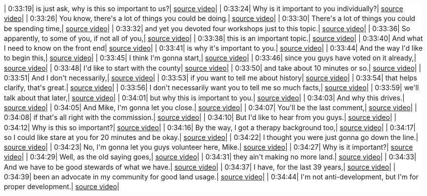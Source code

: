 | 0:33:19| is just ask, why is this so important to us?| [source video](https://archive.org/details/citycouncilworkshop110721hillsideprotection?start=1999)|
| 0:33:24| Why is it important to you individually?| [source video](https://archive.org/details/citycouncilworkshop110721hillsideprotection?start=2004)|
| 0:33:26| You know, there's a lot of things you could be doing.| [source video](https://archive.org/details/citycouncilworkshop110721hillsideprotection?start=2006)|
| 0:33:30| There's a lot of things you could be spending time,| [source video](https://archive.org/details/citycouncilworkshop110721hillsideprotection?start=2010)|
| 0:33:32| and yet you devoted four workshops just to this topic.| [source video](https://archive.org/details/citycouncilworkshop110721hillsideprotection?start=2012)|
| 0:33:36| So apparently, to some of you, if not all of you,| [source video](https://archive.org/details/citycouncilworkshop110721hillsideprotection?start=2016)|
| 0:33:38| this is an important topic.| [source video](https://archive.org/details/citycouncilworkshop110721hillsideprotection?start=2018)|
| 0:33:40| And what I need to know on the front end| [source video](https://archive.org/details/citycouncilworkshop110721hillsideprotection?start=2020)|
| 0:33:41| is why it's important to you.| [source video](https://archive.org/details/citycouncilworkshop110721hillsideprotection?start=2021)|
| 0:33:44| And the way I'd like to begin this,| [source video](https://archive.org/details/citycouncilworkshop110721hillsideprotection?start=2024)|
| 0:33:45| I think I'm gonna start,| [source video](https://archive.org/details/citycouncilworkshop110721hillsideprotection?start=2025)|
| 0:33:46| since you guys have voted on it already,| [source video](https://archive.org/details/citycouncilworkshop110721hillsideprotection?start=2026)|
| 0:33:48| I'd like to start with the county| [source video](https://archive.org/details/citycouncilworkshop110721hillsideprotection?start=2028)|
| 0:33:50| and take about 10 minutes or so.| [source video](https://archive.org/details/citycouncilworkshop110721hillsideprotection?start=2030)|
| 0:33:51| And I don't necessarily,| [source video](https://archive.org/details/citycouncilworkshop110721hillsideprotection?start=2031)|
| 0:33:53| if you want to tell me about history| [source video](https://archive.org/details/citycouncilworkshop110721hillsideprotection?start=2033)|
| 0:33:54| that helps clarify, that's great.| [source video](https://archive.org/details/citycouncilworkshop110721hillsideprotection?start=2034)|
| 0:33:56| I don't necessarily want you to tell me so much facts,| [source video](https://archive.org/details/citycouncilworkshop110721hillsideprotection?start=2036)|
| 0:33:59| we'll talk about that later,| [source video](https://archive.org/details/citycouncilworkshop110721hillsideprotection?start=2039)|
| 0:34:01| but why this is important to you.| [source video](https://archive.org/details/citycouncilworkshop110721hillsideprotection?start=2041)|
| 0:34:03| And why this drives.| [source video](https://archive.org/details/citycouncilworkshop110721hillsideprotection?start=2043)|
| 0:34:05| And Mike, I'm gonna let you close.| [source video](https://archive.org/details/citycouncilworkshop110721hillsideprotection?start=2045)|
| 0:34:07| You'll be the last comment,| [source video](https://archive.org/details/citycouncilworkshop110721hillsideprotection?start=2047)|
| 0:34:08| if that's all right with the commission.| [source video](https://archive.org/details/citycouncilworkshop110721hillsideprotection?start=2048)|
| 0:34:10| But I'd like to hear from you guys.| [source video](https://archive.org/details/citycouncilworkshop110721hillsideprotection?start=2050)|
| 0:34:12| Why is this so important?| [source video](https://archive.org/details/citycouncilworkshop110721hillsideprotection?start=2052)|
| 0:34:16| By the way, I got a therapy background too,| [source video](https://archive.org/details/citycouncilworkshop110721hillsideprotection?start=2056)|
| 0:34:17| so I could like stare at you for 20 minutes and be okay.| [source video](https://archive.org/details/citycouncilworkshop110721hillsideprotection?start=2057)|
| 0:34:22| I thought you were just gonna go down the line.| [source video](https://archive.org/details/citycouncilworkshop110721hillsideprotection?start=2062)|
| 0:34:23| No, I'm gonna let you guys volunteer here, Mike.| [source video](https://archive.org/details/citycouncilworkshop110721hillsideprotection?start=2063)|
| 0:34:27| Why is it important?| [source video](https://archive.org/details/citycouncilworkshop110721hillsideprotection?start=2067)|
| 0:34:29| Well, as the old saying goes,| [source video](https://archive.org/details/citycouncilworkshop110721hillsideprotection?start=2069)|
| 0:34:31| they ain't making no more land.| [source video](https://archive.org/details/citycouncilworkshop110721hillsideprotection?start=2071)|
| 0:34:33| And we have to be good stewards of what we have.| [source video](https://archive.org/details/citycouncilworkshop110721hillsideprotection?start=2073)|
| 0:34:37| I have, for the last 39 years,| [source video](https://archive.org/details/citycouncilworkshop110721hillsideprotection?start=2077)|
| 0:34:39| been an advocate in my community for good land usage.| [source video](https://archive.org/details/citycouncilworkshop110721hillsideprotection?start=2079)|
| 0:34:44| I'm not anti-development, but I'm for proper development.| [source video](https://archive.org/details/citycouncilworkshop110721hillsideprotection?start=2084)|